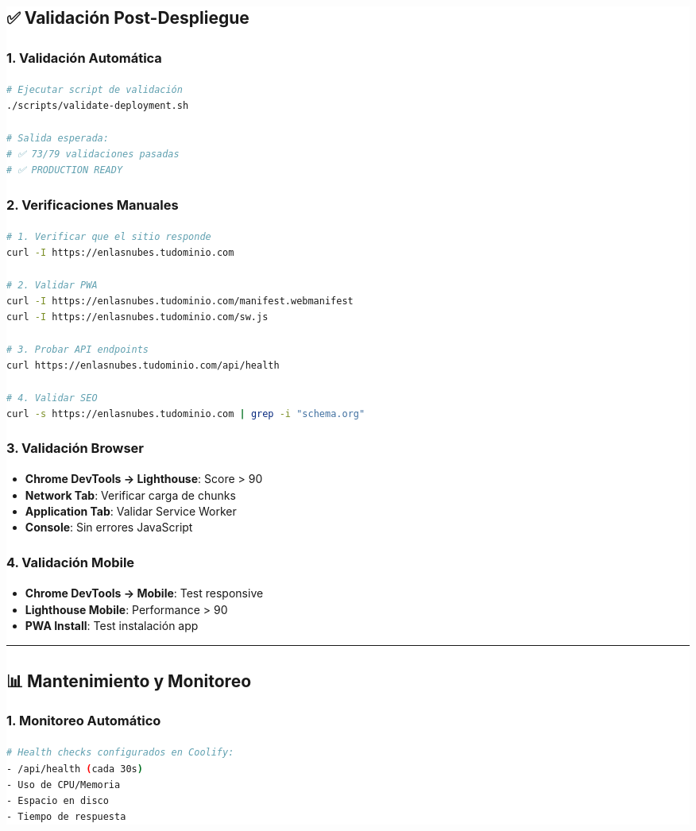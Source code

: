 ## ✅ Validación Post-Despliegue

### 1. Validación Automática
```bash
# Ejecutar script de validación
./scripts/validate-deployment.sh

# Salida esperada:
# ✅ 73/79 validaciones pasadas
# ✅ PRODUCTION READY
```

### 2. Verificaciones Manuales
```bash
# 1. Verificar que el sitio responde
curl -I https://enlasnubes.tudominio.com

# 2. Validar PWA
curl -I https://enlasnubes.tudominio.com/manifest.webmanifest
curl -I https://enlasnubes.tudominio.com/sw.js

# 3. Probar API endpoints
curl https://enlasnubes.tudominio.com/api/health

# 4. Validar SEO
curl -s https://enlasnubes.tudominio.com | grep -i "schema.org"
```

### 3. Validación Browser
- **Chrome DevTools → Lighthouse**: Score > 90
- **Network Tab**: Verificar carga de chunks
- **Application Tab**: Validar Service Worker
- **Console**: Sin errores JavaScript

### 4. Validación Mobile
- **Chrome DevTools → Mobile**: Test responsive
- **Lighthouse Mobile**: Performance > 90
- **PWA Install**: Test instalación app

---

## 📊 Mantenimiento y Monitoreo

### 1. Monitoreo Automático
```bash
# Health checks configurados en Coolify:
- /api/health (cada 30s)
- Uso de CPU/Memoria
- Espacio en disco
- Tiempo de respuesta
```
